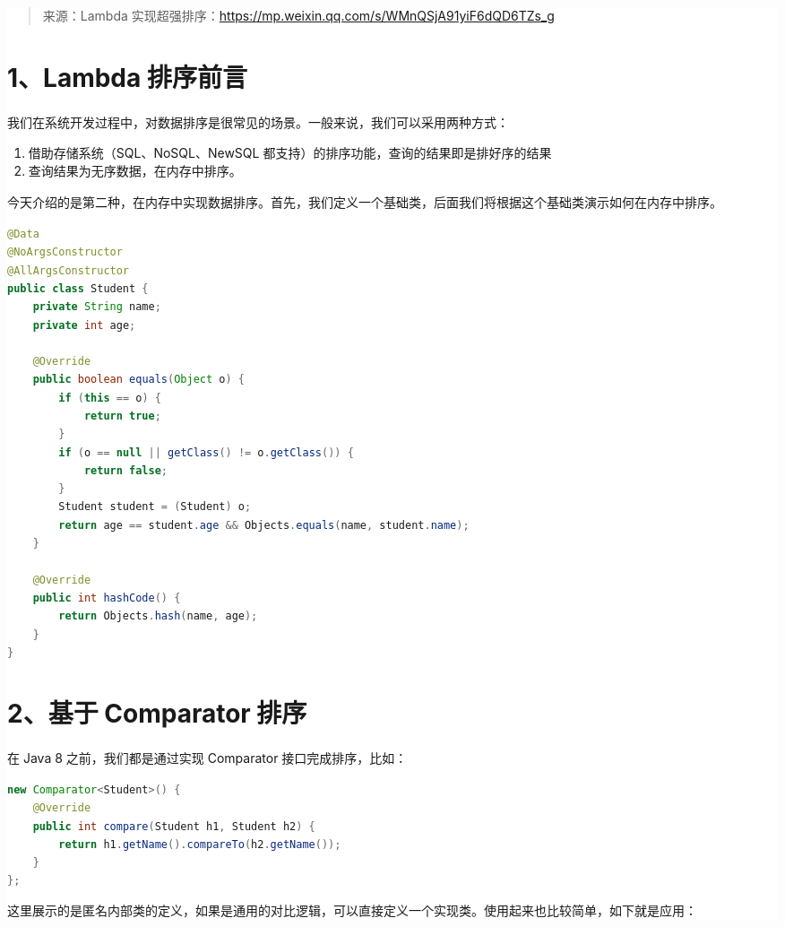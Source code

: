 > 来源：Lambda 实现超强排序：https://mp.weixin.qq.com/s/WMnQSjA91yiF6dQD6TZs_g

# 1、Lambda 排序前言

我们在系统开发过程中，对数据排序是很常见的场景。一般来说，我们可以采用两种方式：

1. 借助存储系统（SQL、NoSQL、NewSQL 都支持）的排序功能，查询的结果即是排好序的结果
2. 查询结果为无序数据，在内存中排序。

今天介绍的是第二种，在内存中实现数据排序。首先，我们定义一个基础类，后面我们将根据这个基础类演示如何在内存中排序。

```java
@Data
@NoArgsConstructor
@AllArgsConstructor
public class Student {
    private String name;
    private int age;

    @Override
    public boolean equals(Object o) {
        if (this == o) {
            return true;
        }
        if (o == null || getClass() != o.getClass()) {
            return false;
        }
        Student student = (Student) o;
        return age == student.age && Objects.equals(name, student.name);
    }

    @Override
    public int hashCode() {
        return Objects.hash(name, age);
    }
}
```



# 2、基于 Comparator 排序

在 Java 8 之前，我们都是通过实现 Comparator 接口完成排序，比如：

```java
new Comparator<Student>() {
    @Override
    public int compare(Student h1, Student h2) {
        return h1.getName().compareTo(h2.getName());
    }
};
```

这里展示的是匿名内部类的定义，如果是通用的对比逻辑，可以直接定义一个实现类。使用起来也比较简单，如下就是应用：
